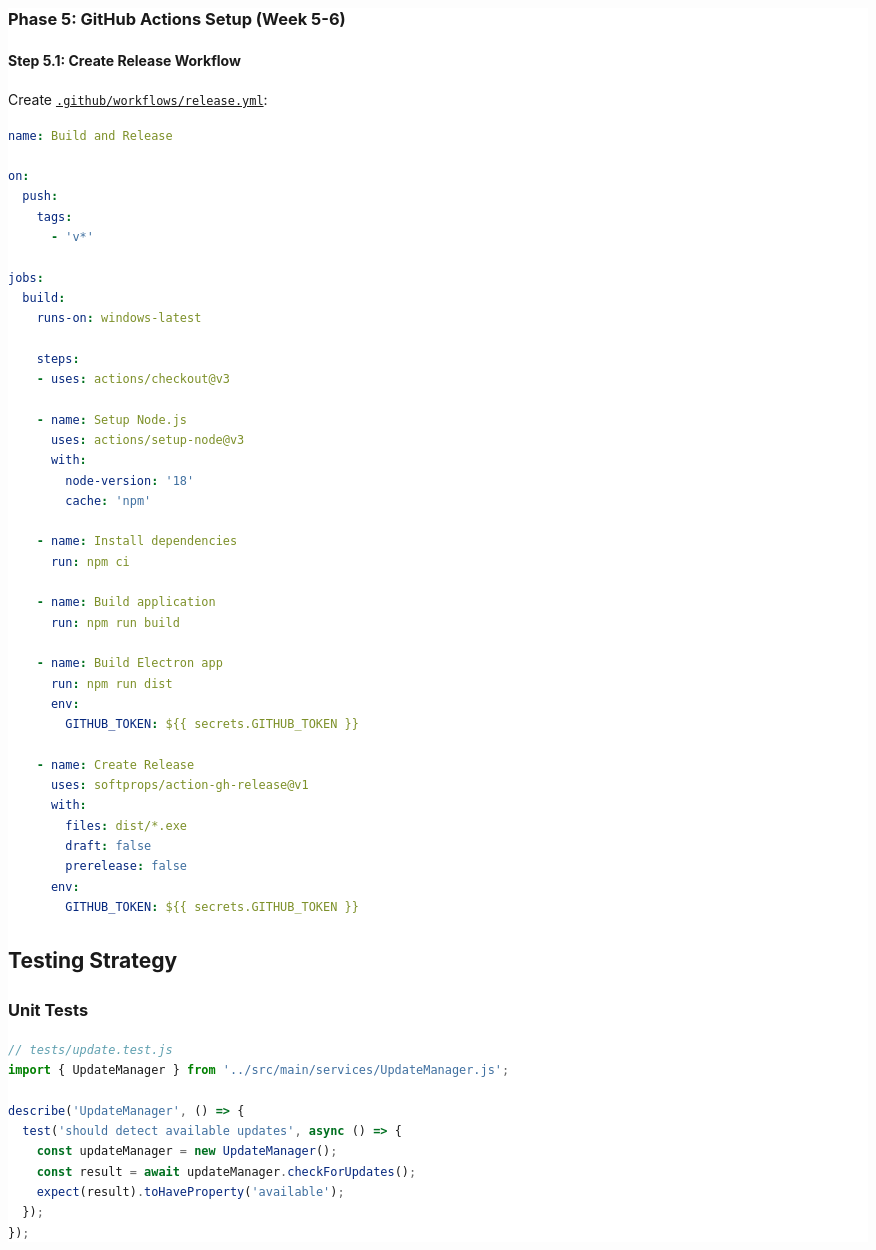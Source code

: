 ### Phase 5: GitHub Actions Setup (Week 5-6)

#### Step 5.1: Create Release Workflow
Create [`.github/workflows/release.yml`](.github/workflows/release.yml):
```yaml
name: Build and Release

on:
  push:
    tags:
      - 'v*'

jobs:
  build:
    runs-on: windows-latest
    
    steps:
    - uses: actions/checkout@v3
    
    - name: Setup Node.js
      uses: actions/setup-node@v3
      with:
        node-version: '18'
        cache: 'npm'
    
    - name: Install dependencies
      run: npm ci
    
    - name: Build application
      run: npm run build
    
    - name: Build Electron app
      run: npm run dist
      env:
        GITHUB_TOKEN: ${{ secrets.GITHUB_TOKEN }}
    
    - name: Create Release
      uses: softprops/action-gh-release@v1
      with:
        files: dist/*.exe
        draft: false
        prerelease: false
      env:
        GITHUB_TOKEN: ${{ secrets.GITHUB_TOKEN }}
```

## Testing Strategy

### Unit Tests
```javascript
// tests/update.test.js
import { UpdateManager } from '../src/main/services/UpdateManager.js';

describe('UpdateManager', () => {
  test('should detect available updates', async () => {
    const updateManager = new UpdateManager();
    const result = await updateManager.checkForUpdates();
    expect(result).toHaveProperty('available');
  });
});
```
